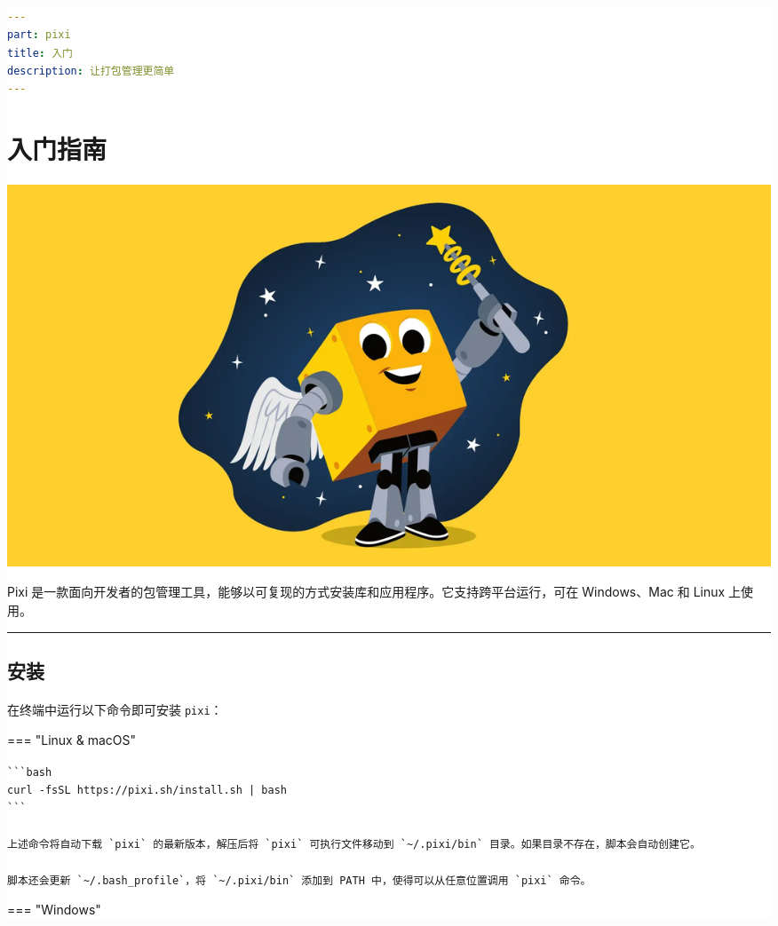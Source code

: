 ```yaml
---
part: pixi
title: 入门
description: 让打包管理更简单
---
```


# 入门指南

![Pixi 与魔法棒](assets/pixi.webp)

Pixi 是一款面向开发者的包管理工具，能够以可复现的方式安装库和应用程序。它支持跨平台运行，可在 Windows、Mac 和 Linux 上使用。

---

## 安装

在终端中运行以下命令即可安装 `pixi`：

=== "Linux & macOS"

    ```bash
    curl -fsSL https://pixi.sh/install.sh | bash
    ```

    上述命令将自动下载 `pixi` 的最新版本，解压后将 `pixi` 可执行文件移动到 `~/.pixi/bin` 目录。如果目录不存在，脚本会自动创建它。

    脚本还会更新 `~/.bash_profile`，将 `~/.pixi/bin` 添加到 PATH 中，使得可以从任意位置调用 `pixi` 命令。

=== "Windows"
